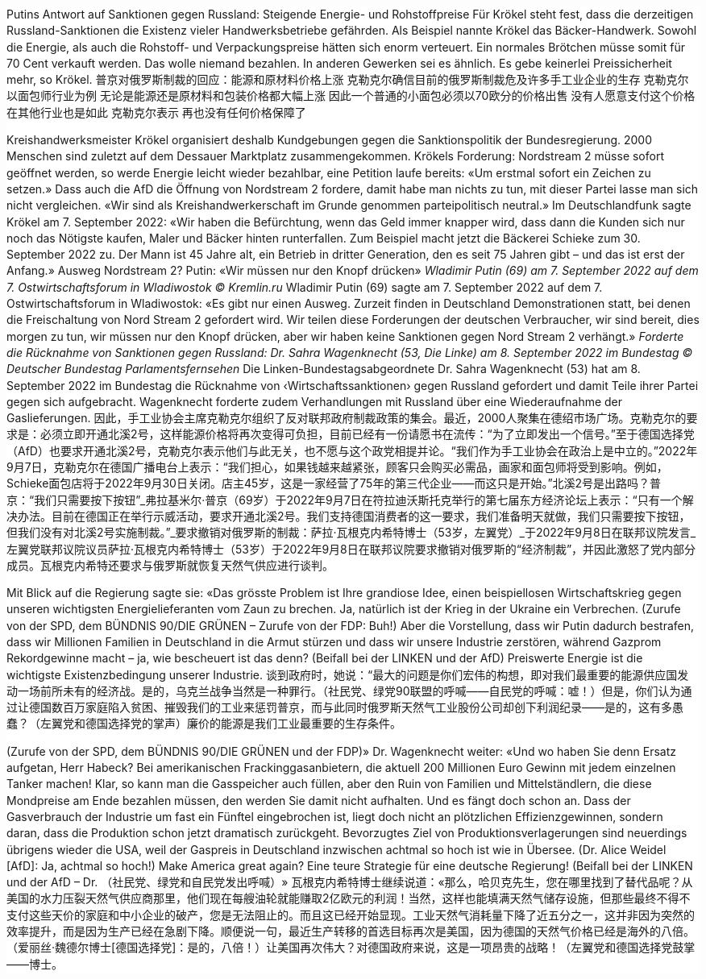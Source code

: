 Putins Antwort auf Sanktionen gegen Russland: Steigende Energie- und Rohstoffpreise Für Krökel steht fest, dass die derzeitigen Russland-Sanktionen die Existenz vieler Handwerksbetriebe gefährden. Als Beispiel nannte Krökel das Bäcker-Handwerk. Sowohl die Energie, als auch die Rohstoff- und Verpackungspreise hätten sich enorm verteuert. Ein normales Brötchen müsse somit für 70 Cent verkauft werden. Das wolle niemand bezahlen. In anderen Gewerken sei es ähnlich. Es gebe keinerlei Preissicherheit mehr, so Krökel.
普京对俄罗斯制裁的回应：能源和原材料价格上涨 克勒克尔确信目前的俄罗斯制裁危及许多手工业企业的生存 克勒克尔以面包师行业为例 无论是能源还是原材料和包装价格都大幅上涨 因此一个普通的小面包必须以70欧分的价格出售 没有人愿意支付这个价格 在其他行业也是如此 克勒克尔表示 再也没有任何价格保障了

Kreishandwerksmeister Krökel organisiert deshalb Kundgebungen gegen die Sanktionspolitik der Bundesregierung. 2000 Menschen sind zuletzt auf dem Dessauer Marktplatz zusammengekommen. Krökels Forderung: Nordstream 2 müsse sofort geöffnet werden, so werde Energie leicht wieder bezahlbar, eine Petition laufe bereits: «Um erstmal sofort ein Zeichen zu setzen.» Dass auch die AfD die Öffnung von Nordstream 2 fordere, damit habe man nichts zu tun, mit dieser Partei lasse man sich nicht vergleichen. «Wir sind als Kreishandwerkerschaft im Grunde genommen parteipolitisch neutral.» Im Deutschlandfunk sagte Krökel am 7. September 2022: «Wir haben die Befürchtung, wenn das Geld immer knapper wird, dass dann die Kunden sich nur noch das Nötigste kaufen, Maler und Bäcker hinten runterfallen. Zum Beispiel macht jetzt die Bäckerei Schieke zum 30. September 2022 zu. Der Mann ist 45 Jahre alt, ein Betrieb in dritter Generation, den es seit 75 Jahren gibt – und das ist erst der Anfang.» Ausweg Nordstream 2? Putin: «Wir müssen nur den Knopf drücken» _Wladimir Putin (69) am 7. September 2022 auf dem 7. Ostwirtschaftsforum in Wladiwostok © Kremlin.ru_ Wladimir Putin (69) sagte am 7. September 2022 auf dem 7. Ostwirtschaftsforum in Wladiwostok: «Es gibt nur einen Ausweg. Zurzeit finden in Deutschland Demonstrationen statt, bei denen die Freischaltung von Nord Stream 2 gefordert wird. Wir teilen diese Forderungen der deutschen Verbraucher, wir sind bereit, dies morgen zu tun, wir müssen nur den Knopf drücken, aber wir haben keine Sanktionen gegen Nord Stream 2 verhängt.» _Forderte die Rücknahme von Sanktionen gegen Russland: Dr. Sahra Wagenknecht (53, Die Linke)_ _am 8. September 2022 im Bundestag © Deutscher Bundestag Parlamentsfernsehen_ Die Linken-Bundestagsabgeordnete Dr. Sahra Wagenknecht (53) hat am 8. September 2022 im Bundestag die Rücknahme von ‹Wirtschaftssanktionen› gegen Russland gefordert und damit Teile ihrer Partei gegen sich aufgebracht. Wagenknecht forderte zudem Verhandlungen mit Russland über eine Wiederaufnahme der Gaslieferungen.
因此，手工业协会主席克勒克尔组织了反对联邦政府制裁政策的集会。最近，2000人聚集在德绍市场广场。克勒克尔的要求是：必须立即开通北溪2号，这样能源价格将再次变得可负担，目前已经有一份请愿书在流传：“为了立即发出一个信号。”至于德国选择党（AfD）也要求开通北溪2号，克勒克尔表示他们与此无关，也不愿与这个政党相提并论。“我们作为手工业协会在政治上是中立的。”2022年9月7日，克勒克尔在德国广播电台上表示：“我们担心，如果钱越来越紧张，顾客只会购买必需品，画家和面包师将受到影响。例如，Schieke面包店将于2022年9月30日关闭。店主45岁，这是一家经营了75年的第三代企业——而这只是开始。”北溪2号是出路吗？普京：“我们只需要按下按钮”_弗拉基米尔·普京（69岁）于2022年9月7日在符拉迪沃斯托克举行的第七届东方经济论坛上表示：“只有一个解决办法。目前在德国正在举行示威活动，要求开通北溪2号。我们支持德国消费者的这一要求，我们准备明天就做，我们只需要按下按钮，但我们没有对北溪2号实施制裁。”_要求撤销对俄罗斯的制裁：萨拉·瓦根克内希特博士（53岁，左翼党）_于2022年9月8日在联邦议院发言_左翼党联邦议院议员萨拉·瓦根克内希特博士（53岁）于2022年9月8日在联邦议院要求撤销对俄罗斯的“经济制裁”，并因此激怒了党内部分成员。瓦根克内希特还要求与俄罗斯就恢复天然气供应进行谈判。

Mit Blick auf die Regierung sagte sie: «Das grösste Problem ist Ihre grandiose Idee, einen beispiellosen Wirtschaftskrieg gegen unseren wichtigsten Energielieferanten vom Zaun zu brechen. Ja, natürlich ist der Krieg in der Ukraine ein Verbrechen. (Zurufe von der SPD, dem BÜNDNIS 90/DIE GRÜNEN – Zurufe von der FDP: Buh!) Aber die Vorstellung, dass wir Putin dadurch bestrafen, dass wir Millionen Familien in Deutschland in die Armut stürzen und dass wir unsere Industrie zerstören, während Gazprom Rekordgewinne macht – ja, wie bescheuert ist das denn? (Beifall bei der LINKEN und der AfD) Preiswerte Energie ist die wichtigste Existenzbedingung unserer Industrie.
谈到政府时，她说：“最大的问题是你们宏伟的构想，即对我们最重要的能源供应国发动一场前所未有的经济战。是的，乌克兰战争当然是一种罪行。（社民党、绿党90联盟的呼喊——自民党的呼喊：嘘！）但是，你们认为通过让德国数百万家庭陷入贫困、摧毁我们的工业来惩罚普京，而与此同时俄罗斯天然气工业股份公司却创下利润纪录——是的，这有多愚蠢？（左翼党和德国选择党的掌声）廉价的能源是我们工业最重要的生存条件。

(Zurufe von der SPD, dem BÜNDNIS 90/DIE GRÜNEN und der FDP)» Dr. Wagenknecht weiter: «Und wo haben Sie denn Ersatz aufgetan, Herr Habeck? Bei amerikanischen Frackinggasanbietern, die aktuell 200 Millionen Euro Gewinn mit jedem einzelnen Tanker machen! Klar, so kann man die Gasspeicher auch füllen, aber den Ruin von Familien und Mittelständlern, die diese Mondpreise am Ende bezahlen müssen, den werden Sie damit nicht aufhalten. Und es fängt doch schon an. Dass der Gasverbrauch der Industrie um fast ein Fünftel eingebrochen ist, liegt doch nicht an plötzlichen Effizienzgewinnen, sondern daran, dass die Produktion schon jetzt dramatisch zurückgeht. Bevorzugtes Ziel von Produktionsverlagerungen sind neuerdings übrigens wieder die USA, weil der Gaspreis in Deutschland inzwischen achtmal so hoch ist wie in Übersee. (Dr. Alice Weidel [AfD]: Ja, achtmal so hoch!) Make America great again? Eine teure Strategie für eine deutsche Regierung! (Beifall bei der LINKEN und der AfD – Dr.
（社民党、绿党和自民党发出呼喊）» 瓦根克内希特博士继续说道：«那么，哈贝克先生，您在哪里找到了替代品呢？从美国的水力压裂天然气供应商那里，他们现在每艘油轮就能赚取2亿欧元的利润！当然，这样也能填满天然气储存设施，但那些最终不得不支付这些天价的家庭和中小企业的破产，您是无法阻止的。而且这已经开始显现。工业天然气消耗量下降了近五分之一，这并非因为突然的效率提升，而是因为生产已经在急剧下降。顺便说一句，最近生产转移的首选目标再次是美国，因为德国的天然气价格已经是海外的八倍。（爱丽丝·魏德尔博士[德国选择党]：是的，八倍！）让美国再次伟大？对德国政府来说，这是一项昂贵的战略！（左翼党和德国选择党鼓掌——博士。
